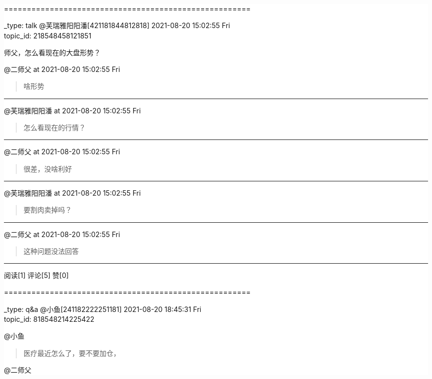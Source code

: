 ======================================================






_type: talk
@芙瑞雅阳阳潘[421181844812818]
2021-08-20 15:02:55 Fri  
topic_id: 218548458121851

师父，怎么看现在的大盘形势？

@二师父 at 2021-08-20 15:02:55 Fri

> 啥形势

----------

@芙瑞雅阳阳潘 at 2021-08-20 15:02:55 Fri

> 怎么看现在的行情？

----------

@二师父 at 2021-08-20 15:02:55 Fri

> 很差，没啥利好

----------

@芙瑞雅阳阳潘 at 2021-08-20 15:02:55 Fri

> 要割肉卖掉吗？

----------

@二师父 at 2021-08-20 15:02:55 Fri

> 这种问题没法回答

----------



阅读[1]  评论[5]  赞[0] 

======================================================






_type: q&a
@小鱼[241182222251181]
2021-08-20 18:45:31 Fri  
topic_id: 818548214225422


@小鱼

>  医疗最近怎么了，要不要加仓，


@二师父
